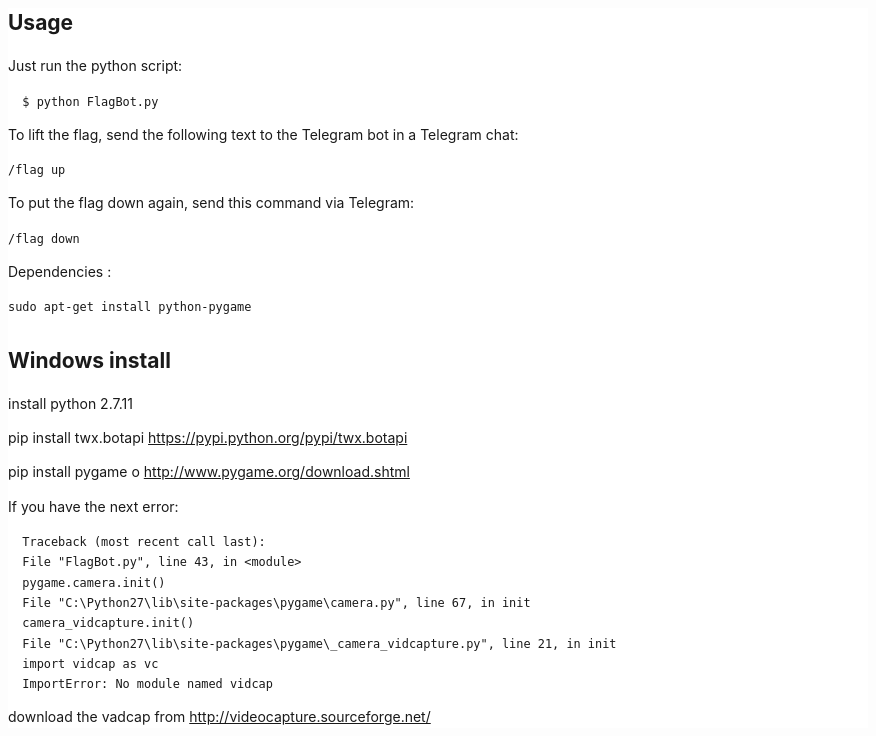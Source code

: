 ## Usage ##
Just run the python script:

      $ python FlagBot.py

To lift the flag, send the following text to the Telegram bot in a Telegram chat:

    /flag up

To put the flag down again, send this command via Telegram:

    /flag down

Dependencies :

	sudo apt-get install python-pygame

## Windows install ##

  install python 2.7.11

  pip install twx.botapi   https://pypi.python.org/pypi/twx.botapi
  
  pip install pygame o http://www.pygame.org/download.shtml


  If you have the next error:

      Traceback (most recent call last):
      File "FlagBot.py", line 43, in <module>
      pygame.camera.init()
      File "C:\Python27\lib\site-packages\pygame\camera.py", line 67, in init
      camera_vidcapture.init()
      File "C:\Python27\lib\site-packages\pygame\_camera_vidcapture.py", line 21, in init
      import vidcap as vc
      ImportError: No module named vidcap

download the vadcap from http://videocapture.sourceforge.net/

